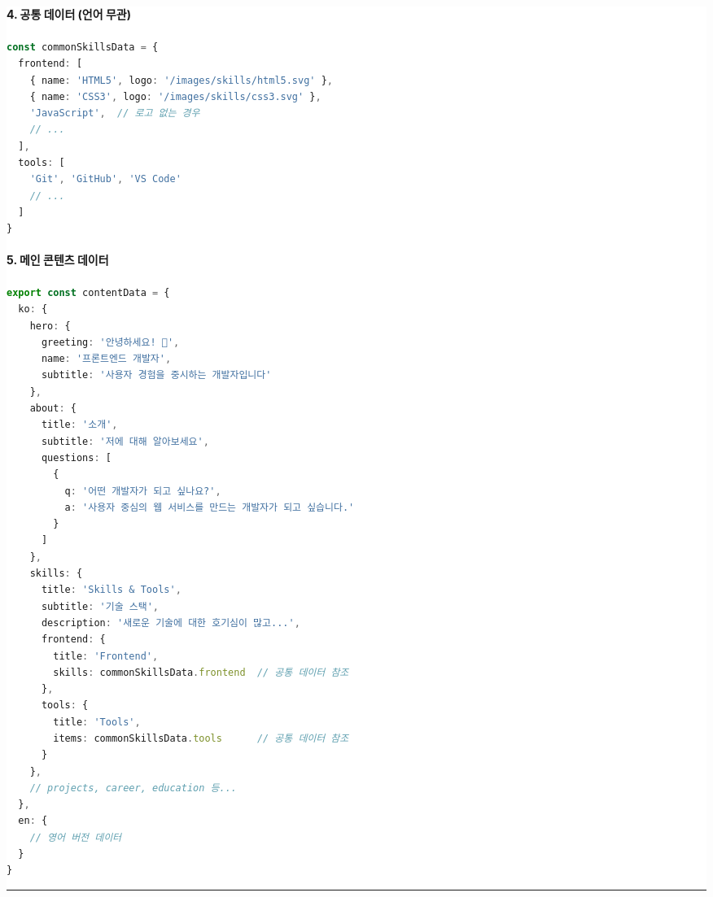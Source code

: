 #### 4. **공통 데이터 (언어 무관)**
```typescript
const commonSkillsData = {
  frontend: [
    { name: 'HTML5', logo: '/images/skills/html5.svg' },
    { name: 'CSS3', logo: '/images/skills/css3.svg' },
    'JavaScript',  // 로고 없는 경우
    // ...
  ],
  tools: [
    'Git', 'GitHub', 'VS Code'
    // ...
  ]
}
```

#### 5. **메인 콘텐츠 데이터**
```typescript
export const contentData = {
  ko: {
    hero: {
      greeting: '안녕하세요! 👋',
      name: '프론트엔드 개발자',
      subtitle: '사용자 경험을 중시하는 개발자입니다'
    },
    about: {
      title: '소개',
      subtitle: '저에 대해 알아보세요',
      questions: [
        {
          q: '어떤 개발자가 되고 싶나요?',
          a: '사용자 중심의 웹 서비스를 만드는 개발자가 되고 싶습니다.'
        }
      ]
    },
    skills: {
      title: 'Skills & Tools',
      subtitle: '기술 스택',
      description: '새로운 기술에 대한 호기심이 많고...',
      frontend: {
        title: 'Frontend',
        skills: commonSkillsData.frontend  // 공통 데이터 참조
      },
      tools: {
        title: 'Tools',
        items: commonSkillsData.tools      // 공통 데이터 참조
      }
    },
    // projects, career, education 등...
  },
  en: {
    // 영어 버전 데이터
  }
}
```

---